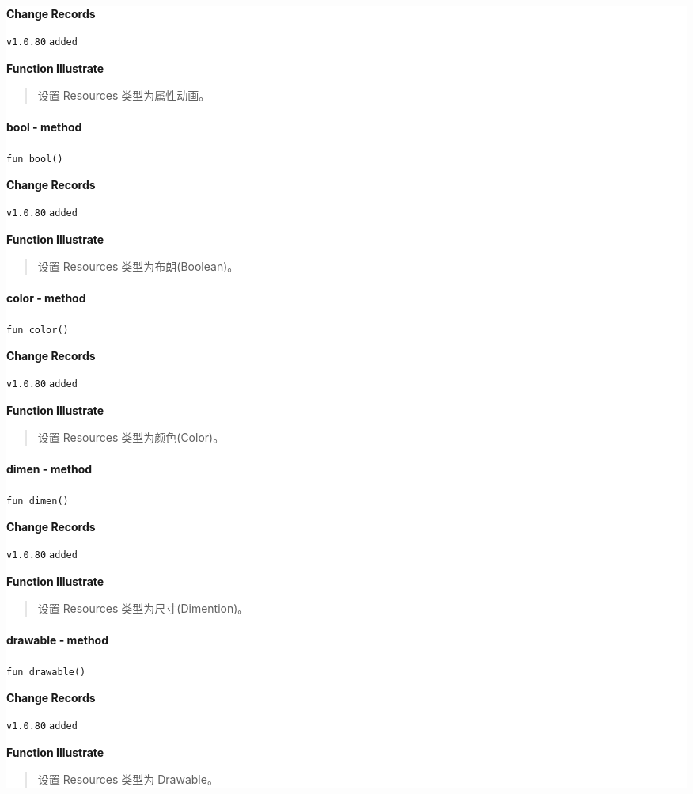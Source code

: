 **Change Records**

`v1.0.80` `added`

**Function Illustrate**

> 设置 Resources 类型为属性动画。

#### bool <span class="symbol">- method</span>

```kotlin:no-line-numbers
fun bool()
```

**Change Records**

`v1.0.80` `added`

**Function Illustrate**

> 设置 Resources 类型为布朗(Boolean)。

#### color <span class="symbol">- method</span>

```kotlin:no-line-numbers
fun color()
```

**Change Records**

`v1.0.80` `added`

**Function Illustrate**

> 设置 Resources 类型为颜色(Color)。

#### dimen <span class="symbol">- method</span>

```kotlin:no-line-numbers
fun dimen()
```

**Change Records**

`v1.0.80` `added`

**Function Illustrate**

> 设置 Resources 类型为尺寸(Dimention)。

#### drawable <span class="symbol">- method</span>

```kotlin:no-line-numbers
fun drawable()
```

**Change Records**

`v1.0.80` `added`

**Function Illustrate**

> 设置 Resources 类型为 Drawable。
